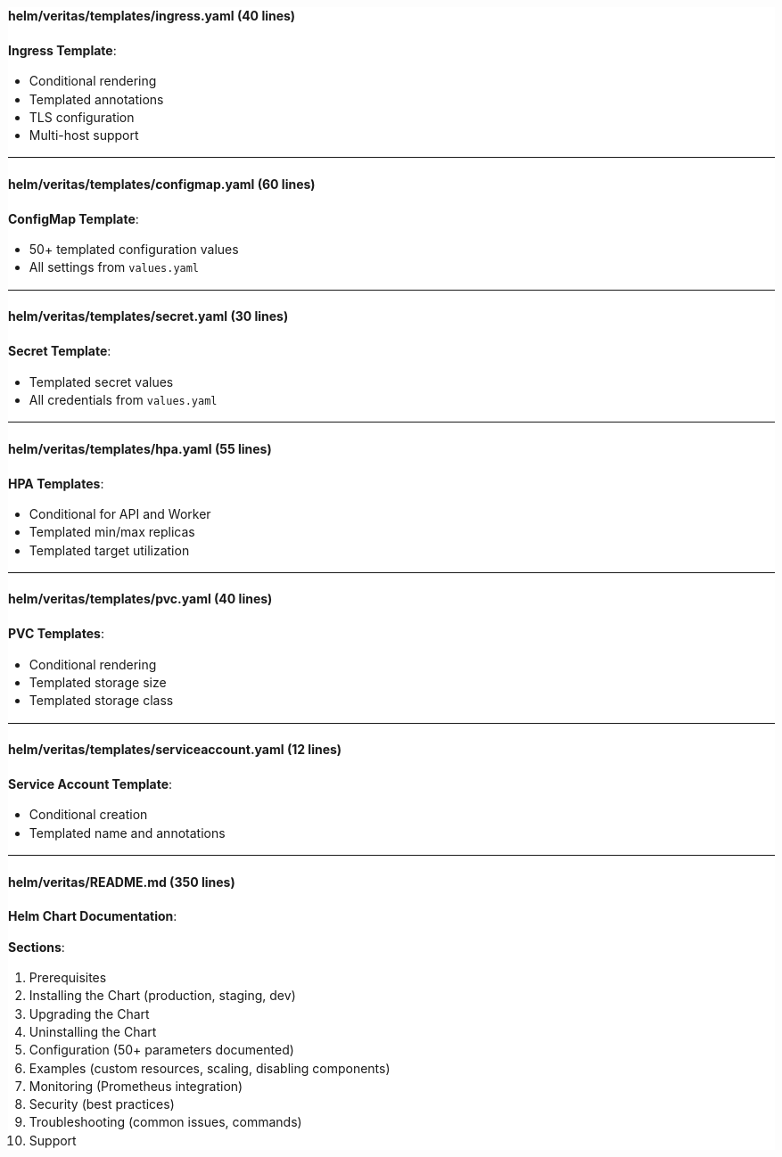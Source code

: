 
#### **helm/veritas/templates/ingress.yaml** (40 lines)
**Ingress Template**:
- Conditional rendering
- Templated annotations
- TLS configuration
- Multi-host support

---

#### **helm/veritas/templates/configmap.yaml** (60 lines)
**ConfigMap Template**:
- 50+ templated configuration values
- All settings from `values.yaml`

---

#### **helm/veritas/templates/secret.yaml** (30 lines)
**Secret Template**:
- Templated secret values
- All credentials from `values.yaml`

---

#### **helm/veritas/templates/hpa.yaml** (55 lines)
**HPA Templates**:
- Conditional for API and Worker
- Templated min/max replicas
- Templated target utilization

---

#### **helm/veritas/templates/pvc.yaml** (40 lines)
**PVC Templates**:
- Conditional rendering
- Templated storage size
- Templated storage class

---

#### **helm/veritas/templates/serviceaccount.yaml** (12 lines)
**Service Account Template**:
- Conditional creation
- Templated name and annotations

---

#### **helm/veritas/README.md** (350 lines)
**Helm Chart Documentation**:

**Sections**:
1. Prerequisites
2. Installing the Chart (production, staging, dev)
3. Upgrading the Chart
4. Uninstalling the Chart
5. Configuration (50+ parameters documented)
6. Examples (custom resources, scaling, disabling components)
7. Monitoring (Prometheus integration)
8. Security (best practices)
9. Troubleshooting (common issues, commands)
10. Support
